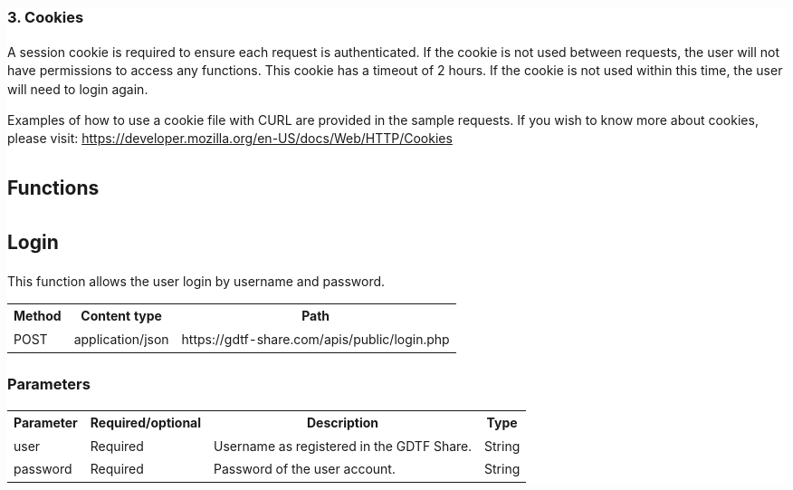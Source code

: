 
### 3. Cookies

A session cookie is required to ensure each request is authenticated. If the cookie is not used between requests, the user will not have permissions to access any functions. This cookie has a timeout of 2 hours. If the cookie is not used within this time, the user will need to login again.

Examples of how to use a cookie file with CURL are provided in the sample requests. If you wish to know more about cookies, please visit: https://developer.mozilla.org/en-US/docs/Web/HTTP/Cookies


## Functions

## Login

This function allows the user login by username and password.

<table>
    <tr>
        <th>Method</th>
        <th>Content type</th>
        <th>Path</th>
    </tr>
    <tr>
        <td>POST</td>
        <td>application/json</td>
        <td>https://gdtf-share.com/apis/public/login.php</td>
    </tr>
</table>


### Parameters

<table>
    <tr>
        <th>Parameter</th>
        <th>Required/optional</th>
        <th>Description</th>
        <th>Type</th>
    </tr>
    <tr>
        <td>user</td>
        <td>Required</td>
        <td>Username as registered in the GDTF Share.</td>
        <td>String</td>
    </tr>
    <tr>
        <td>password</td>
        <td>Required</td>
        <td>Password of the user account.</td>
        <td>String</td>
    </tr>
</table>
